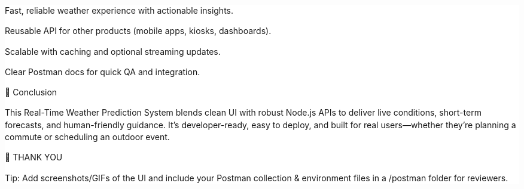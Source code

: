Fast, reliable weather experience with actionable insights.

Reusable API for other products (mobile apps, kiosks, dashboards).

Scalable with caching and optional streaming updates.

Clear Postman docs for quick QA and integration.

📎 Conclusion

This Real-Time Weather Prediction System blends clean UI with robust Node.js APIs to deliver live conditions, short-term forecasts, and human-friendly guidance. It’s developer-ready, easy to deploy, and built for real users—whether they’re planning a commute or scheduling an outdoor event.

🙏 THANK YOU

Tip: Add screenshots/GIFs of the UI and include your Postman collection & environment files in a /postman folder for reviewers.
